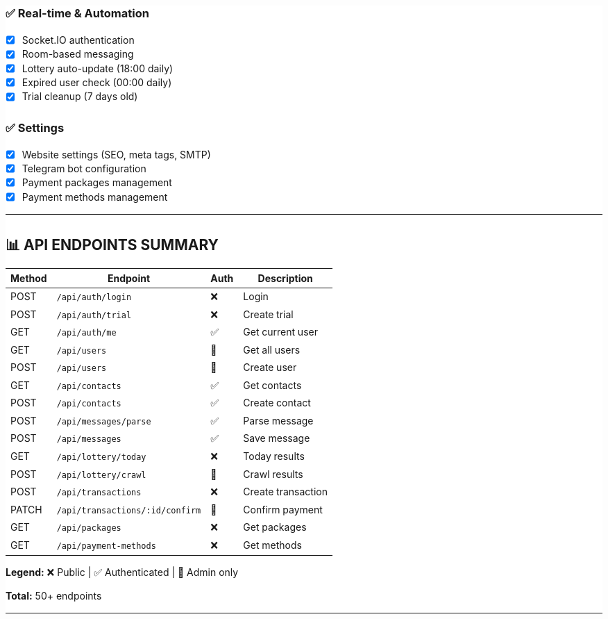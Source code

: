 ### ✅ Real-time & Automation
- [x] Socket.IO authentication
- [x] Room-based messaging
- [x] Lottery auto-update (18:00 daily)
- [x] Expired user check (00:00 daily)
- [x] Trial cleanup (7 days old)

### ✅ Settings
- [x] Website settings (SEO, meta tags, SMTP)
- [x] Telegram bot configuration
- [x] Payment packages management
- [x] Payment methods management

---

## 📊 API ENDPOINTS SUMMARY

| Method | Endpoint | Auth | Description |
|--------|----------|------|-------------|
| POST | `/api/auth/login` | ❌ | Login |
| POST | `/api/auth/trial` | ❌ | Create trial |
| GET | `/api/auth/me` | ✅ | Get current user |
| GET | `/api/users` | 👑 | Get all users |
| POST | `/api/users` | 👑 | Create user |
| GET | `/api/contacts` | ✅ | Get contacts |
| POST | `/api/contacts` | ✅ | Create contact |
| POST | `/api/messages/parse` | ✅ | Parse message |
| POST | `/api/messages` | ✅ | Save message |
| GET | `/api/lottery/today` | ❌ | Today results |
| POST | `/api/lottery/crawl` | 👑 | Crawl results |
| POST | `/api/transactions` | ❌ | Create transaction |
| PATCH | `/api/transactions/:id/confirm` | 👑 | Confirm payment |
| GET | `/api/packages` | ❌ | Get packages |
| GET | `/api/payment-methods` | ❌ | Get methods |

**Legend:** ❌ Public | ✅ Authenticated | 👑 Admin only

**Total:** 50+ endpoints

---
